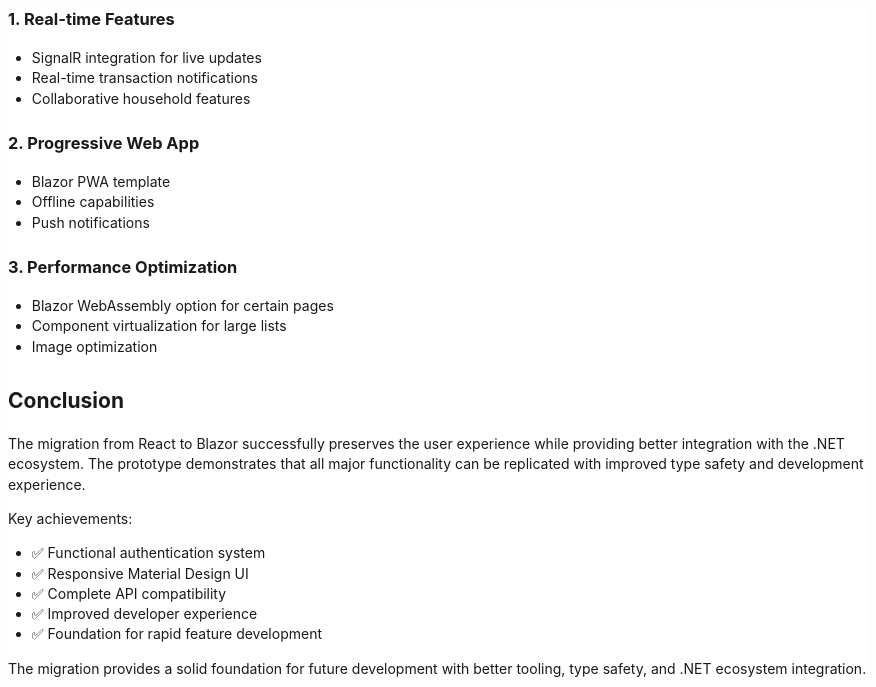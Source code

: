 ### 1. Real-time Features
- SignalR integration for live updates
- Real-time transaction notifications
- Collaborative household features

### 2. Progressive Web App
- Blazor PWA template
- Offline capabilities
- Push notifications

### 3. Performance Optimization
- Blazor WebAssembly option for certain pages
- Component virtualization for large lists
- Image optimization

## Conclusion

The migration from React to Blazor successfully preserves the user experience while providing better integration with the .NET ecosystem. The prototype demonstrates that all major functionality can be replicated with improved type safety and development experience.

Key achievements:
- ✅ Functional authentication system
- ✅ Responsive Material Design UI
- ✅ Complete API compatibility
- ✅ Improved developer experience
- ✅ Foundation for rapid feature development

The migration provides a solid foundation for future development with better tooling, type safety, and .NET ecosystem integration.